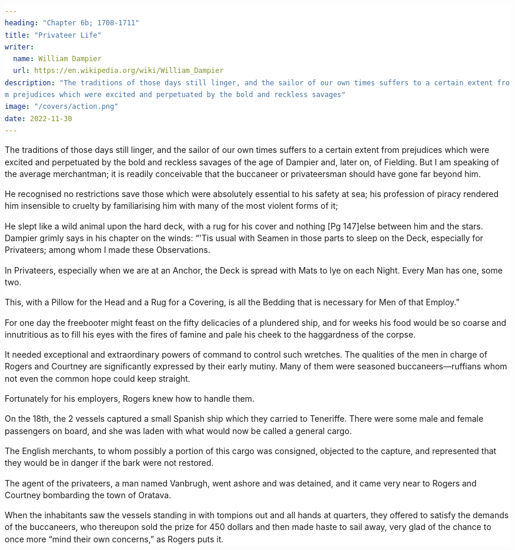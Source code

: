 ```yaml
---
heading: "Chapter 6b; 1708-1711"
title: "Privateer Life"
writer:
  name: William Dampier
  url: https://en.wikipedia.org/wiki/William_Dampier
description: "The traditions of those days still linger, and the sailor of our own times suffers to a certain extent from prejudices which were excited and perpetuated by the bold and reckless savages"
image: "/covers/action.png"
date: 2022-11-30
---
```



The traditions of those days still linger, and the sailor of our own times suffers to a certain extent from prejudices which were excited and perpetuated by the bold and reckless savages of the age of Dampier and, later on, of Fielding. But I am speaking of the average merchantman; it is readily conceivable that the buccaneer or privateersman should have gone far beyond him. 

He recognised no restrictions save those which were absolutely essential to his safety at sea; his profession of piracy rendered him insensible to cruelty by familiarising him with many of the most violent forms of it; 

He slept like a wild animal upon the hard deck, with a rug for his cover and nothing [Pg 147]else between him and the stars. Dampier grimly says in his chapter on the winds: “'Tis usual with Seamen in those parts to sleep on the Deck, especially for Privateers; among whom I made these Observations. 

In Privateers, especially when we are at an Anchor, the Deck is spread with Mats to lye on each Night. Every Man has one, some two.

This, with a Pillow for the Head and a Rug for a Covering, is all the Bedding that is necessary for Men of that Employ.” 

For one day the freebooter might feast on the fifty delicacies of a plundered ship, and for weeks his food would be so coarse and innutritious as to fill his eyes with the fires of famine and pale his cheek to the haggardness of the corpse. 

It needed exceptional and extraordinary powers of command to control such wretches. The qualities of the men in charge of Rogers and Courtney are significantly expressed by their early mutiny. Many of them were seasoned buccaneers—ruffians whom not even the common hope could keep straight. 

Fortunately for his employers, Rogers knew how to handle them.

On the 18th, the 2 vessels captured a small Spanish ship which they carried to Teneriffe. There were some male and female passengers on board, and she was laden with what would now be called a general cargo. 

The English merchants, to whom possibly a portion of this cargo was consigned, objected to the capture, and represented that they would be in danger if the bark were not restored. 

The agent of the privateers, a man named Vanbrugh, went ashore and was detained, and it came very near to Rogers and Courtney bombarding the town of Oratava. 

When the inhabitants saw the vessels standing in with tompions out and all hands at quarters, they offered to satisfy the demands of the buccaneers, who thereupon sold the prize for 450 dollars and then made haste to sail away, very glad of the chance to once more “mind their own concerns,” as Rogers puts it. 
